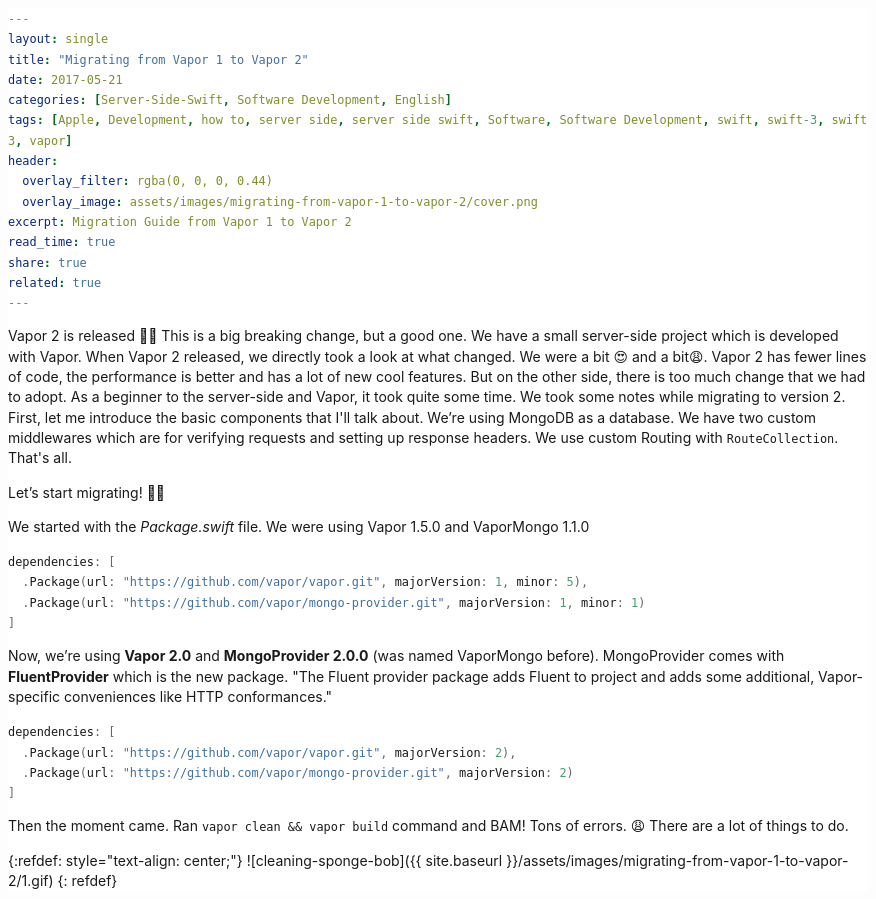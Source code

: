 ```yaml
---
layout: single
title: "Migrating from Vapor 1 to Vapor 2"
date: 2017-05-21
categories: [Server-Side-Swift, Software Development, English]
tags: [Apple, Development, how to, server side, server side swift, Software, Software Development, swift, swift-3, swift3, vapor]
header:
  overlay_filter: rgba(0, 0, 0, 0.44)
  overlay_image: assets/images/migrating-from-vapor-1-to-vapor-2/cover.png
excerpt: Migration Guide from Vapor 1 to Vapor 2
read_time: true
share: true
related: true
---
```


Vapor 2 is released 🚀🎉 This is a big breaking change, but a good one. We have a small server-side project which is developed with Vapor. When Vapor 2 released, we directly took a look at what changed. We were a bit 😍 and a bit😩. Vapor 2 has fewer lines of code, the performance is better and has a lot of new cool features. But on the other side, there is too much change that we had to adopt. As a beginner to the server-side and Vapor, it took quite some time. We took some notes while migrating to version 2. First, let me introduce the basic components that I'll talk about. We’re using MongoDB as a database. We have two custom middlewares which are for verifying requests and setting up response headers. We use custom Routing with `RouteCollection`. That's all.

Let’s start migrating! 💪🏽

We started with the *Package.swift* file. We were using Vapor 1.5.0 and VaporMongo 1.1.0

```swift
dependencies: [
  .Package(url: "https://github.com/vapor/vapor.git", majorVersion: 1, minor: 5),
  .Package(url: "https://github.com/vapor/mongo-provider.git", majorVersion: 1, minor: 1)
]
```

Now, we’re using **Vapor 2.0** and **MongoProvider 2.0.0** (was named VaporMongo before). MongoProvider comes with **FluentProvider** which is the new package. "The Fluent provider package adds Fluent to project and adds some additional, Vapor-specific conveniences like HTTP conformances."

```swift
dependencies: [
  .Package(url: "https://github.com/vapor/vapor.git", majorVersion: 2),
  .Package(url: "https://github.com/vapor/mongo-provider.git", majorVersion: 2)
]
```

Then the moment came. Ran `vapor clean && vapor build` command and BAM! Tons of errors. 😩 There are a lot of things to do.

{:refdef: style="text-align: center;"}
![cleaning-sponge-bob]({{ site.baseurl }}/assets/images/migrating-from-vapor-1-to-vapor-2/1.gif)
{: refdef}
